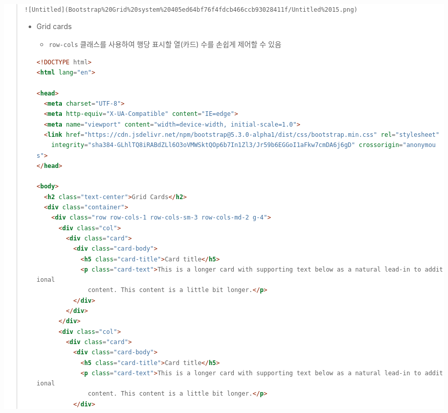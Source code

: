 >     ![Untitled](Bootstrap%20Grid%20system%20405ed64bf76f4fdcb466ccb93028411f/Untitled%2015.png)
>     
> - Grid cards
>     - `row-cols` 클래스를 사용하여 행당 표시할 열(카드) 수를 손쉽게 제어할 수 있음
>     
>     ```html
>     <!DOCTYPE html>
>     <html lang="en">
>     
>     <head>
>       <meta charset="UTF-8">
>       <meta http-equiv="X-UA-Compatible" content="IE=edge">
>       <meta name="viewport" content="width=device-width, initial-scale=1.0">
>       <link href="https://cdn.jsdelivr.net/npm/bootstrap@5.3.0-alpha1/dist/css/bootstrap.min.css" rel="stylesheet"
>         integrity="sha384-GLhlTQ8iRABdZLl6O3oVMWSktQOp6b7In1Zl3/Jr59b6EGGoI1aFkw7cmDA6j6gD" crossorigin="anonymous">
>     </head>
>     
>     <body>
>       <h2 class="text-center">Grid Cards</h2>
>       <div class="container">
>         <div class="row row-cols-1 row-cols-sm-3 row-cols-md-2 g-4">
>           <div class="col">
>             <div class="card">
>               <div class="card-body">
>                 <h5 class="card-title">Card title</h5>
>                 <p class="card-text">This is a longer card with supporting text below as a natural lead-in to additional
>                   content. This content is a little bit longer.</p>
>               </div>
>             </div>
>           </div>
>           <div class="col">
>             <div class="card">
>               <div class="card-body">
>                 <h5 class="card-title">Card title</h5>
>                 <p class="card-text">This is a longer card with supporting text below as a natural lead-in to additional
>                   content. This content is a little bit longer.</p>
>               </div>